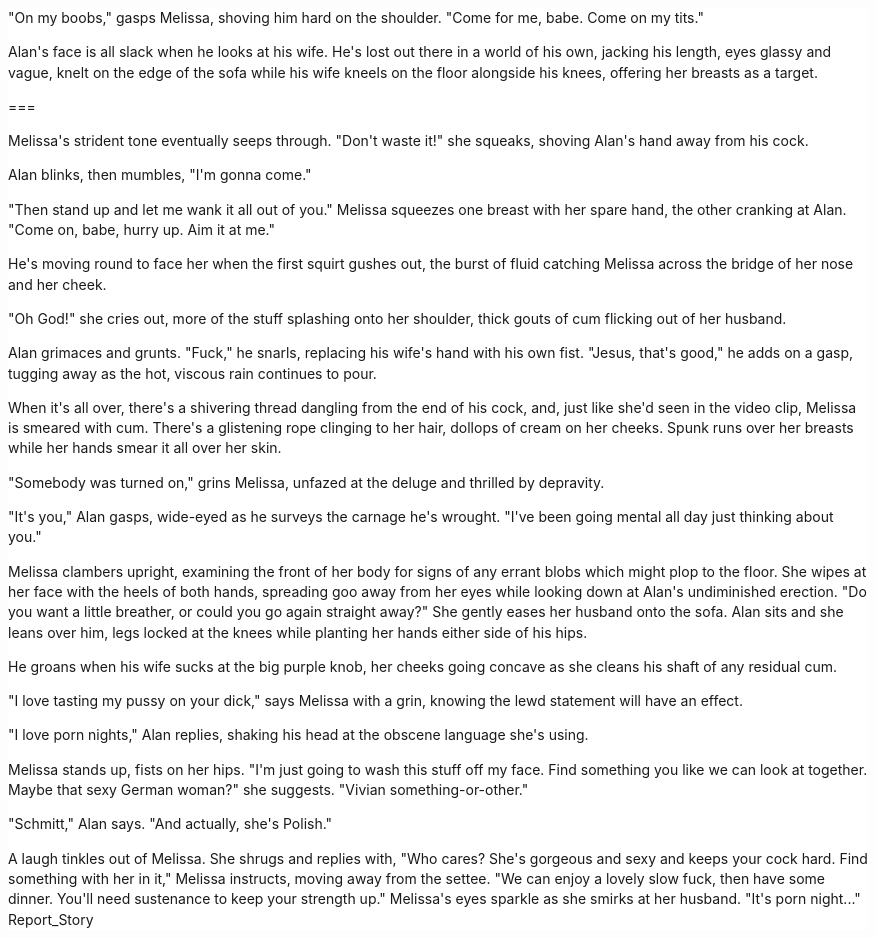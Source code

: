 "On my boobs," gasps Melissa, shoving him hard on the shoulder. "Come for me, babe. Come on my tits." 

Alan's face is all slack when he looks at his wife. He's lost out there in a world of his own, jacking his length, eyes glassy and vague, knelt on the edge of the sofa while his wife kneels on the floor alongside his knees, offering her breasts as a target.  

===

Melissa's strident tone eventually seeps through. "Don't waste it!" she squeaks, shoving Alan's hand away from his cock. 

Alan blinks, then mumbles, "I'm gonna come." 

"Then stand up and let me wank it all out of you." Melissa squeezes one breast with her spare hand, the other cranking at Alan. "Come on, babe, hurry up. Aim it at me." 

He's moving round to face her when the first squirt gushes out, the burst of fluid catching Melissa across the bridge of her nose and her cheek. 

"Oh God!" she cries out, more of the stuff splashing onto her shoulder, thick gouts of cum flicking out of her husband. 

Alan grimaces and grunts. "Fuck," he snarls, replacing his wife's hand with his own fist. "Jesus, that's good," he adds on a gasp, tugging away as the hot, viscous rain continues to pour. 

When it's all over, there's a shivering thread dangling from the end of his cock, and, just like she'd seen in the video clip, Melissa is smeared with cum. There's a glistening rope clinging to her hair, dollops of cream on her cheeks. Spunk runs over her breasts while her hands smear it all over her skin. 

"Somebody was turned on," grins Melissa, unfazed at the deluge and thrilled by depravity. 

"It's you," Alan gasps, wide-eyed as he surveys the carnage he's wrought. "I've been going mental all day just thinking about you." 

Melissa clambers upright, examining the front of her body for signs of any errant blobs which might plop to the floor. She wipes at her face with the heels of both hands, spreading goo away from her eyes while looking down at Alan's undiminished erection. "Do you want a little breather, or could you go again straight away?" She gently eases her husband onto the sofa. Alan sits and she leans over him, legs locked at the knees while planting her hands either side of his hips. 

He groans when his wife sucks at the big purple knob, her cheeks going concave as she cleans his shaft of any residual cum. 

"I love tasting my pussy on your dick," says Melissa with a grin, knowing the lewd statement will have an effect. 

"I love porn nights," Alan replies, shaking his head at the obscene language she's using. 

Melissa stands up, fists on her hips. "I'm just going to wash this stuff off my face. Find something you like we can look at together. Maybe that sexy German woman?" she suggests. "Vivian something-or-other." 

"Schmitt," Alan says. "And actually, she's Polish." 

A laugh tinkles out of Melissa. She shrugs and replies with, "Who cares? She's gorgeous and sexy and keeps your cock hard. Find something with her in it," Melissa instructs, moving away from the settee. "We can enjoy a lovely slow fuck, then have some dinner. You'll need sustenance to keep your strength up." Melissa's eyes sparkle as she smirks at her husband. "It's porn night..." Report_Story 
